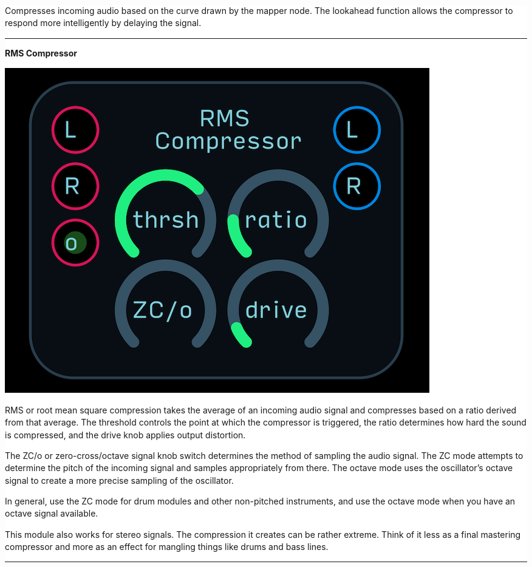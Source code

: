 Compresses incoming audio based on the curve drawn by the mapper node. The lookahead function allows the compressor to respond more intelligently by delaying the signal.

---
<a name="rms-compressor"></a>

**RMS Compressor** <br>

![RMS Compressor](img/Library-Images/Effect/Dynamics/Compressor/RMS-Compressor.png)

RMS or root mean square compression takes the average of an incoming audio signal and compresses based on a ratio derived from that average. The threshold controls the point at which the compressor is triggered, the ratio determines how hard the sound is compressed, and the drive knob applies output distortion. 

The ZC/o or zero-cross/octave signal knob switch determines the method of sampling the audio signal. The ZC mode attempts to determine the pitch of the incoming signal and samples appropriately from there. The octave mode uses the oscillator’s octave signal to create a more precise sampling of the oscillator. 

In general, use the ZC mode for drum modules and other non-pitched instruments, and use the octave mode when you have an octave signal available. 

This module also works for stereo signals. The compression it creates can be rather extreme. Think of it less as a final mastering compressor and more as an effect for mangling things like drums and bass lines.

---
